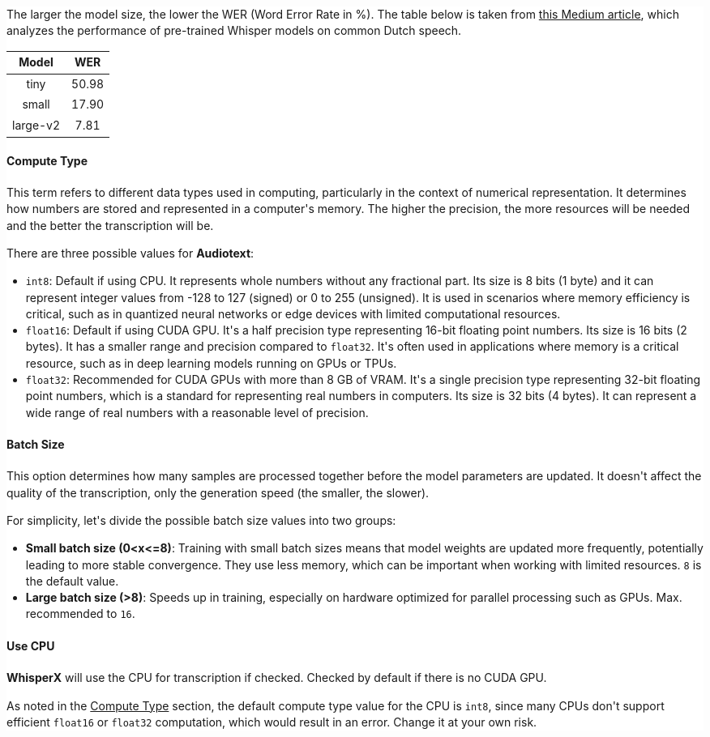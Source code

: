 The larger the model size, the lower the WER (Word Error Rate in %). The table below is taken from [this Medium article](https://blog.ml6.eu/fine-tuning-whisper-for-dutch-language-the-crucial-role-of-size-dd5a7012d45f), which analyzes the performance of pre-trained Whisper models on common Dutch speech.

|  Model   |  WER  |
|:--------:|:-----:|
|   tiny   | 50.98 |
|  small   | 17.90 |
| large-v2 | 7.81  |

#### Compute Type

This term refers to different data types used in computing, particularly in the context of numerical representation. It determines how numbers are stored and represented in a computer's memory. The higher the precision, the more resources will be needed and the better the transcription will be.

There are three possible values for **Audiotext**:
- `int8`: Default if using CPU. It represents whole numbers without any fractional part. Its size is 8 bits (1 byte) and it can represent integer values from -128 to 127 (signed) or 0 to 255 (unsigned). It is used in scenarios where memory efficiency is critical, such as in quantized neural networks or edge devices with limited computational resources.
- `float16`: Default if using CUDA GPU. It's a half precision type representing 16-bit floating point numbers. Its size is 16 bits (2 bytes). It has a smaller range and precision compared to `float32`. It's often used in applications where memory is a critical resource, such as in deep learning models running on GPUs or TPUs.
- `float32`: Recommended for CUDA GPUs with more than 8 GB of VRAM. It's a single precision type representing 32-bit floating point numbers, which is a standard for representing real numbers in computers. Its size is 32 bits (4 bytes). It can represent a wide range of real numbers with a reasonable level of precision.

#### Batch Size

This option determines how many samples are processed together before the model parameters are updated. It doesn't affect the quality of the transcription, only the generation speed (the smaller, the slower).

For simplicity, let's divide the possible batch size values into two groups:

- **Small batch size (0<x<=8)**: Training with small batch sizes means that model weights are updated more frequently, potentially leading to more stable convergence. They use less memory, which can be important when working with limited resources. `8` is the default value.
- **Large batch size (>8)**: Speeds up in training, especially on hardware optimized for parallel processing such as GPUs. Max. recommended to `16`.

#### Use CPU

**WhisperX** will use the CPU for transcription if checked. Checked by default if there is no CUDA GPU.

As noted in the [Compute Type](#compute-type) section, the default compute type value for the CPU is `int8`, since many CPUs don't support efficient `float16` or `float32` computation, which would result in an error. Change it at your own risk.
